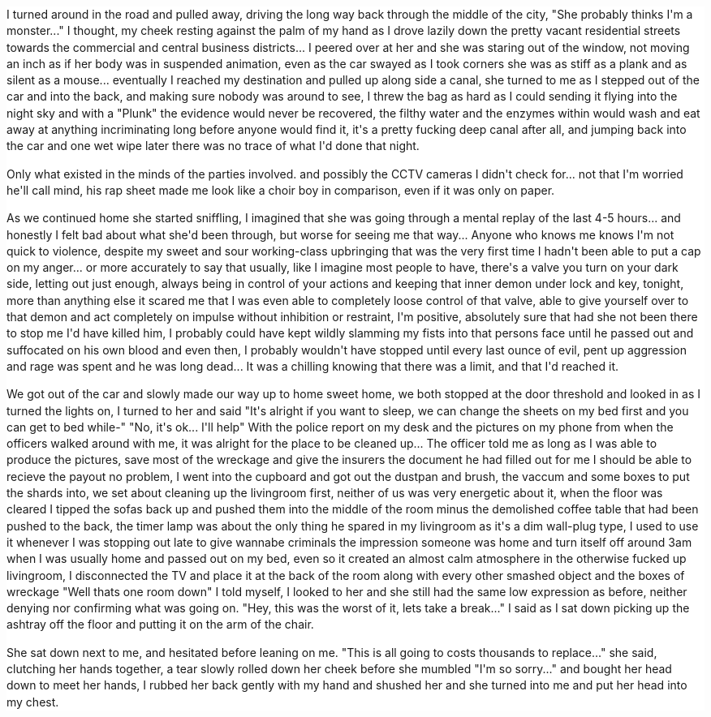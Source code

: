I turned around in the road and pulled away, driving the long way back through the middle of the city, "She probably thinks I'm a monster..." I thought, my cheek resting against the palm of my hand as I drove lazily down the pretty vacant residential streets towards the commercial and central business districts... I peered over at her and she was staring out of the window, not moving an inch as if her body was in suspended animation, even as the car swayed as I took corners she was as stiff as a plank and as silent as a mouse... eventually I reached my destination and pulled up along side a canal, she turned to me as I stepped out of the car and into the back, and making sure nobody was around to see, I threw the bag as hard as I could sending it flying into the night sky and with a "Plunk" the evidence would never be recovered, the filthy water and the enzymes within would wash and eat away at anything incriminating long before anyone would find it, it's a pretty fucking deep canal after all, and jumping back into the car and one wet wipe later there was no trace of what I'd done that night.

Only what existed in the minds of the parties involved. and possibly the CCTV cameras I didn't check for... not that I'm worried he'll call mind, his rap sheet made me look like a choir boy in comparison, even if it was only on paper.

As we continued home she started sniffling, I imagined that she was going through a mental replay of the last 4-5 hours... and honestly I felt bad about what she'd been through, but worse for seeing me that way... Anyone who knows me knows I'm not quick to violence, despite my sweet and sour working-class upbringing that was the very first time I hadn't been able to put a cap on my anger... or more accurately to say that usually, like I imagine most people to have, there's a valve you turn on your dark side, letting out just enough, always being in control of your actions and keeping that inner demon under lock and key, tonight, more than anything else it scared me that I was even able to completely loose control of that valve, able to give yourself over to that demon and act completely on impulse without inhibition or restraint, I'm positive, absolutely sure that had she not been there to stop me I'd have killed him, I probably could have kept wildly slamming my fists into that persons face until he passed out and suffocated on his own blood and even then, I probably wouldn't have stopped until every last ounce of evil, pent up aggression and rage was spent and he was long dead... It was a chilling knowing that there was a limit, and that I'd reached it.

We got out of the car and slowly made our way up to home sweet home, we both stopped at the door threshold and looked in as I turned the lights on, I turned to her and said "It's alright if you want to sleep, we can change the sheets on my bed first and you can get to bed while-"
"No, it's ok... I'll help"
With the police report on my desk and the pictures on my phone from when the officers walked around with me, it was alright for the place to be cleaned up... The officer told me as long as I was able to produce the pictures, save most of the wreckage and give the insurers the document he had filled out for me I should be able to recieve the payout no problem, I went into the cupboard and got out the dustpan and brush, the vaccum and some boxes to put the shards into, we set about cleaning up the livingroom first, neither of us was very energetic about it, when the floor was cleared I tipped the sofas back up and pushed them into the middle of the room minus the demolished coffee table that had been pushed to the back, the timer lamp was about the only thing he spared in my livingroom as it's a dim wall-plug type, I used to use it whenever I was stopping out late to give wannabe criminals the impression someone was home and turn itself off around 3am when I was usually home and passed out on my bed, even so it created an almost calm atmosphere in the otherwise fucked up livingroom, I disconnected the TV and place it at the back of the room along with every other smashed object and the boxes of wreckage "Well thats one room down" I told myself, I looked to her and she still had the same low expression as before, neither denying nor confirming what was going on. "Hey, this was the worst of it, lets take a break..." I said as I sat down picking up the ashtray off the floor and putting it on the arm of the chair.

She sat down next to me, and hesitated before leaning on me. "This is all going to costs thousands to replace..." she said, clutching her hands together, a tear slowly rolled down her cheek before she mumbled "I'm so sorry..." and bought her head down to meet her hands, I rubbed her back gently with my hand and shushed her and she turned into me and put her head into my chest.
